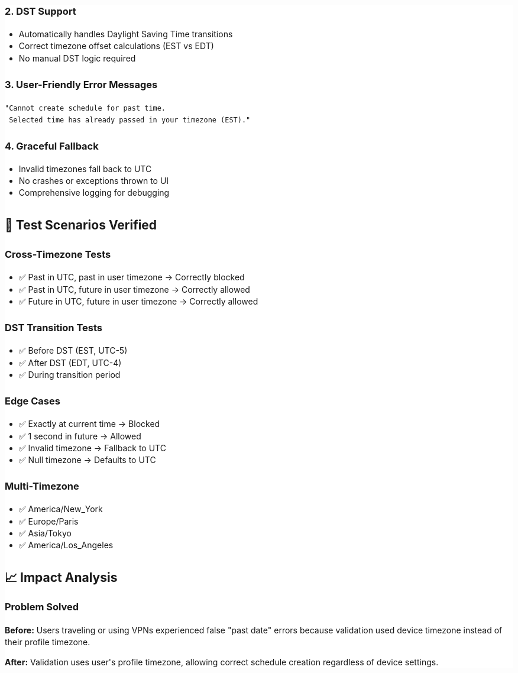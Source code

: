 ### 2. DST Support
- Automatically handles Daylight Saving Time transitions
- Correct timezone offset calculations (EST vs EDT)
- No manual DST logic required

### 3. User-Friendly Error Messages
```
"Cannot create schedule for past time.
 Selected time has already passed in your timezone (EST)."
```

### 4. Graceful Fallback
- Invalid timezones fall back to UTC
- No crashes or exceptions thrown to UI
- Comprehensive logging for debugging

## 🧪 Test Scenarios Verified

### Cross-Timezone Tests
- ✅ Past in UTC, past in user timezone → Correctly blocked
- ✅ Past in UTC, future in user timezone → Correctly allowed
- ✅ Future in UTC, future in user timezone → Correctly allowed

### DST Transition Tests
- ✅ Before DST (EST, UTC-5)
- ✅ After DST (EDT, UTC-4)
- ✅ During transition period

### Edge Cases
- ✅ Exactly at current time → Blocked
- ✅ 1 second in future → Allowed
- ✅ Invalid timezone → Fallback to UTC
- ✅ Null timezone → Defaults to UTC

### Multi-Timezone
- ✅ America/New_York
- ✅ Europe/Paris
- ✅ Asia/Tokyo
- ✅ America/Los_Angeles

## 📈 Impact Analysis

### Problem Solved
**Before:** Users traveling or using VPNs experienced false "past date" errors because validation used device timezone instead of their profile timezone.

**After:** Validation uses user's profile timezone, allowing correct schedule creation regardless of device settings.
